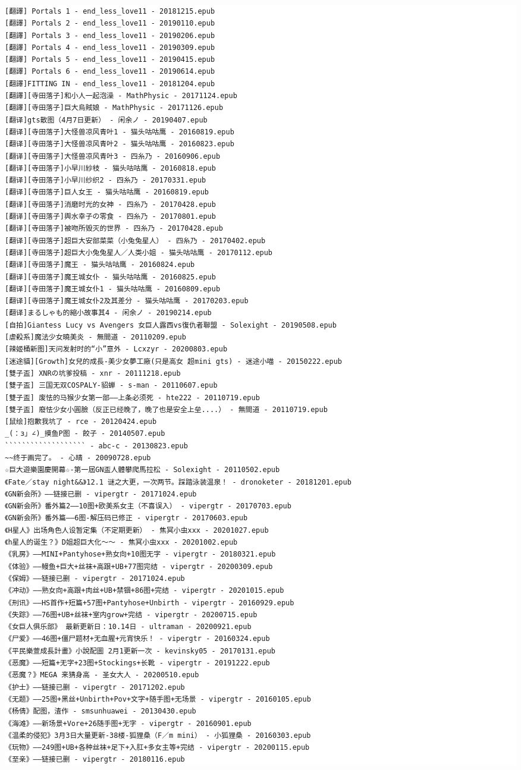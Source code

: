 ```
[翻譯] Portals 1 - end_less_love11 - 20181215.epub
[翻譯] Portals 2 - end_less_love11 - 20190110.epub
[翻譯] Portals 3 - end_less_love11 - 20190206.epub
[翻譯] Portals 4 - end_less_love11 - 20190309.epub
[翻譯] Portals 5 - end_less_love11 - 20190415.epub
[翻譯] Portals 6 - end_less_love11 - 20190614.epub
[翻譯]FITTING IN - end_less_love11 - 20181204.epub
[翻譯][寺田落子]和小人一起泡澡 - MathPhysic - 20171124.epub
[翻譯][寺田落子]巨大烏賊娘 - MathPhysic - 20171126.epub
[翻译]gts散图（4月7日更新） - 闲余ノ - 20190407.epub
[翻译][寺田落子]大怪兽凉风青叶1 - 猫头咕咕鹰 - 20160819.epub
[翻译][寺田落子]大怪兽凉风青叶2 - 猫头咕咕鹰 - 20160823.epub
[翻译][寺田落子]大怪兽凉风青叶3 - 四糸乃 - 20160906.epub
[翻译][寺田落子]小早川紗枝 - 猫头咕咕鹰 - 20160818.epub
[翻译][寺田落子]小早川纱织2 - 四糸乃 - 20170331.epub
[翻译][寺田落子]巨人女王 - 猫头咕咕鹰 - 20160819.epub
[翻译][寺田落子]消磨时光的女神 - 四糸乃 - 20170428.epub
[翻译][寺田落子]舆水幸子の零食 - 四糸乃 - 20170801.epub
[翻译][寺田落子]被吻所毁灭的世界 - 四糸乃 - 20170428.epub
[翻译][寺田落子]超巨大安部菜菜（小兔兔星人） - 四糸乃 - 20170402.epub
[翻译][寺田落子]超巨大小兔兔星人／人类小姐 - 猫头咕咕鹰 - 20170112.epub
[翻译][寺田落子]魔王 - 猫头咕咕鹰 - 20160824.epub
[翻译][寺田落子]魔王城女仆 - 猫头咕咕鹰 - 20160825.epub
[翻译][寺田落子]魔王城女仆1 - 猫头咕咕鹰 - 20160809.epub
[翻译][寺田落子]魔王城女仆2及其差分 - 猫头咕咕鹰 - 20170203.epub
[翻译]まるしゃも的縮小故事其4 - 闲余ノ - 20190214.epub
[自拍]Giantess Lucy vs Avengers 女巨人露西vs復仇者聯盟 - Solexight - 20190508.epub
[虐殺系]魔法少女曉美炎 - 無間道 - 20110209.epub
[辣姬桶新图]天问发射时的“小”意外 - Lcxzyr - 20200803.epub
[迷途貓][Growth]女兒的成長-美少女夢工廠(只是高女 超mini gts) - 迷途小喵 - 20150222.epub
[雙子盃] XNRの坑爹投稿 - xnr - 20111218.epub
[雙子盃] 三国无双COSPALY-貂蝉 - s-man - 20110607.epub
[雙子盃] 废怯的马猴少女第一部——上条必须死 - hte222 - 20110719.epub
[雙子盃] 廢怯少女小圓臉（反正已经晚了，晚了也是安全上垒....） - 無間道 - 20110719.epub
[鼠绘]抱歉我坑了 - rce - 20120424.epub
_(：з」∠)_摸鱼P图 - 餃子 - 20140507.epub
``````````````````` - abc-c - 20130823.epub
~~终于画完了。 - 心晴 - 20090728.epub
☆巨大遊樂園慶開幕☆-第一屆GN盃人體攀爬馬拉松 - Solexight - 20110502.epub
《Fate／stay night&&》12.1 谜之大更，一次两节。踩踏泳装温泉！ - dronoketer - 20181201.epub
《GN新会所》——链接已删 - vipergtr - 20171024.epub
《GN新会所》番外篇2——10图+欧美系女主（不喜误入） - vipergtr - 20170703.epub
《GN新会所》番外篇——6图-解压码已修正 - vipergtr - 20170603.epub
《H星人》出场角色人设暂定集（不定期更新） - 焦冥小虫xxx - 20201027.epub
《h星人的诞生？》D姐超巨大化～～ - 焦冥小虫xxx - 20201002.epub
《乳房》——MINI+Pantyhose+熟女向+10图无字 - vipergtr - 20180321.epub
《体验》——鳗鱼+巨大+丝袜+高跟+UB+77图完结 - vipergtr - 20200309.epub
《保姆》——链接已删 - vipergtr - 20171024.epub
《冲动》——熟女向+高跟+肉丝+UB+禁锢+86图+完结 - vipergtr - 20201015.epub
《刑讯》——HS首作+短篇+57图+Pantyhose+Unbirth - vipergtr - 20160929.epub
《失踪》——76图+UB+丝袜+室内grow+完结 - vipergtr - 20200715.epub
《女巨人俱乐部》 最新更新日：10.14日 - ultraman - 20200921.epub
《尸爱》——46图+僵尸题材+无血腥+元宵快乐！ - vipergtr - 20160324.epub
《平民樂萱成長計畫》小說配圖 2月1更新一次 - kevinsky05 - 20170131.epub
《恶魔》——短篇+无字+23图+Stockings+长靴 - vipergtr - 20191222.epub
《恶魔？》MEGA 来猜身高 - 圣女大人 - 20200510.epub
《护士》——链接已删 - vipergtr - 20171202.epub
《无题》——25图+黑丝+Unbirth+Pov+文字+随手图+无场景 - vipergtr - 20160105.epub
《杨倩》配图，渣作 - smsunhuawei - 20130430.epub
《海滩》——新场景+Vore+26随手图+无字 - vipergtr - 20160901.epub
《温柔的侵犯》3月3日大量更新-38楼-狐狸桑（F／m mini） - 小狐狸桑 - 20160303.epub
《玩物》——249图+UB+各种丝袜+足下+入肛+多女主等+完结 - vipergtr - 20200115.epub
《至亲》——链接已删 - vipergtr - 20180116.epub
```